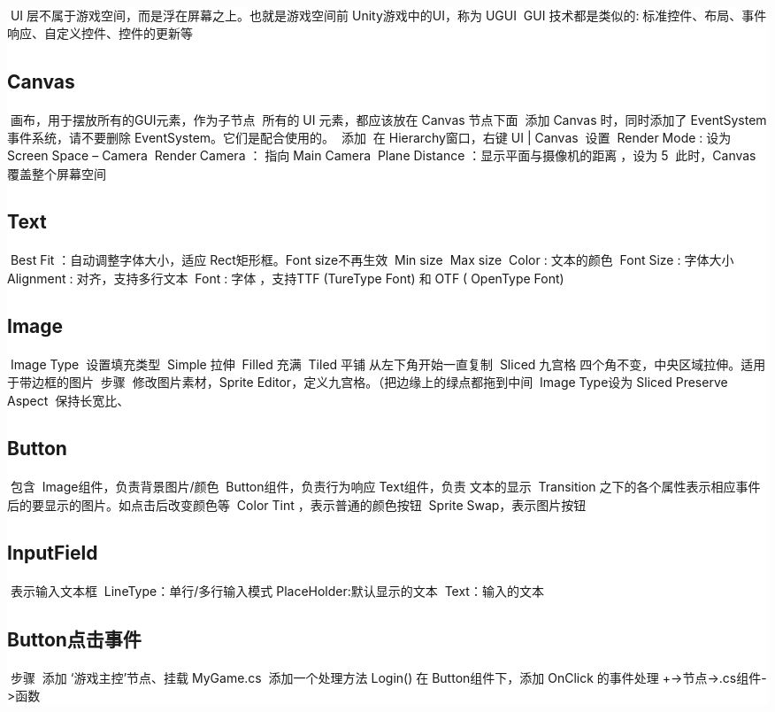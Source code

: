 ​		UI 层不属于游戏空间，而是浮在屏幕之上。也就是游戏空间前
​	Unity游戏中的UI，称为 UGUI
​	GUI 技术都是类似的:
​		标准控件、布局、事件响应、自定义控件、控件的更新等
## Canvas 
​	画布，用于摆放所有的GUI元素，作为子节点
​	所有的 UI 元素，都应该放在 Canvas 节点下面
​	添加 Canvas 时，同时添加了 EventSystem 事件系统，请不要删除 EventSystem。它们是配合使用的。
​	添加
​		在 Hierarchy窗口，右键 UI | Canvas 
​	设置
​		Render Mode : 设为 Screen Space – Camera
​		Render Camera ： 指向 Main Camera
​		Plane Distance ：显示平面与摄像机的距离 ，设为 5 
​		此时，Canvas 覆盖整个屏幕空间
## Text
​	Best Fit ：自动调整字体大小，适应 Rect矩形框。Font size不再生效
​		Min size
​		Max size
​	Color : 文本的颜色
​	Font Size : 字体大小
​	Alignment : 对齐，支持多行文本
​	Font : 字体 ，支持TTF (TureType Font) 和 OTF ( OpenType Font)
## Image
​	Image Type 
​		设置填充类型 
​		Simple 拉伸
​		Filled 充满
​		Tiled 平铺
​			从左下角开始一直复制
​		Sliced 九宫格
​			四个角不变，中央区域拉伸。适用于带边框的图片
​			步骤
​				修改图片素材，Sprite Editor，定义九宫格。（把边缘上的绿点都拖到中间
​				Image Type设为 Sliced 
​	Preserve Aspect
​		保持长宽比、
## Button
​	包含
​		Image组件，负责背景图片/颜色
​		Button组件，负责行为响应
​		Text组件，负责 文本的显示
​	Transition
​		之下的各个属性表示相应事件后的要显示的图片。如点击后改变颜色等
​		Color Tint ，表示普通的颜色按钮
​		Sprite Swap，表示图片按钮
## InputField
​	表示输入文本框
​	LineType：单行/多行输入模式
​	PlaceHolder:默认显示的文本
​	Text：输入的文本
## Button点击事件
​	步骤
​		添加 ‘游戏主控’节点、挂载 MyGame.cs
​		添加一个处理方法 Login()
​		在 Button组件下，添加 OnClick 的事件处理
​			+->节点->.cs组件->函数